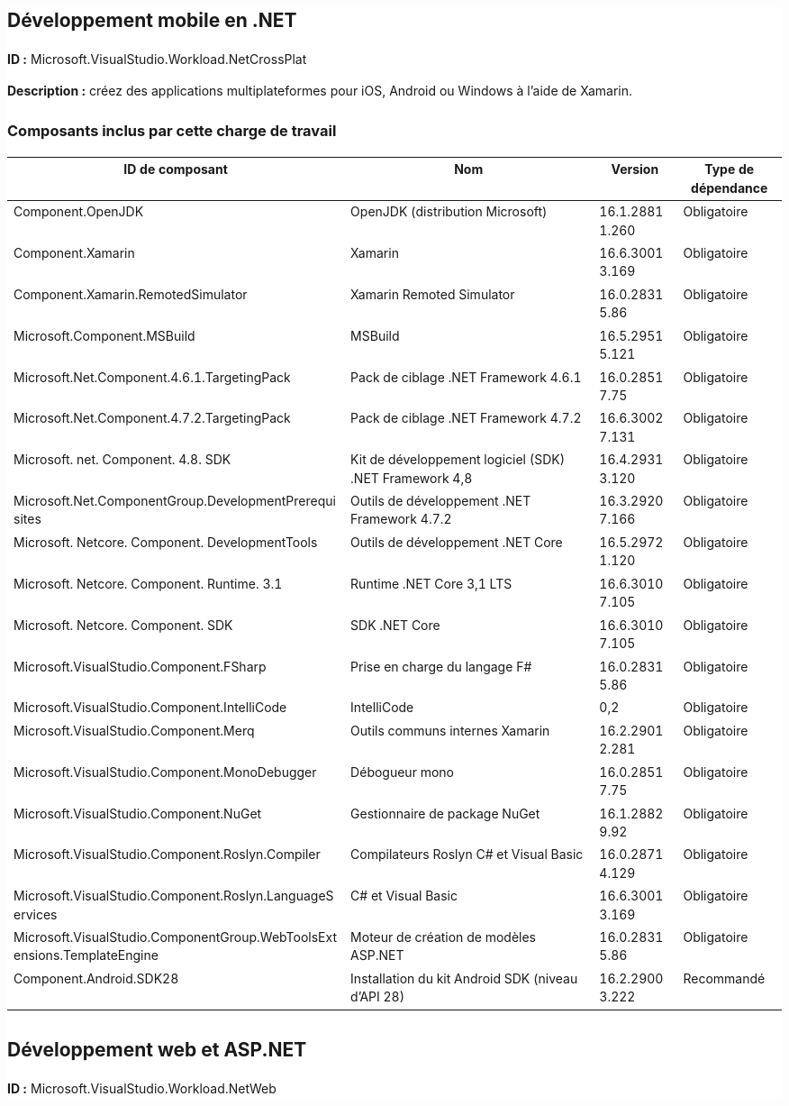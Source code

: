 ## <a name="mobile-development-with-net"></a>Développement mobile en .NET

**ID :** Microsoft.VisualStudio.Workload.NetCrossPlat

**Description :** créez des applications multiplateformes pour iOS, Android ou Windows à l’aide de Xamarin.

### <a name="components-included-by-this-workload"></a>Composants inclus par cette charge de travail

ID de composant | Nom | Version | Type de dépendance
--- | --- | --- | ---
Component.OpenJDK | OpenJDK (distribution Microsoft) | 16.1.28811.260 | Obligatoire
Component.Xamarin | Xamarin | 16.6.30013.169 | Obligatoire
Component.Xamarin.RemotedSimulator | Xamarin Remoted Simulator | 16.0.28315.86 | Obligatoire
Microsoft.Component.MSBuild | MSBuild | 16.5.29515.121 | Obligatoire
Microsoft.Net.Component.4.6.1.TargetingPack | Pack de ciblage .NET Framework 4.6.1 | 16.0.28517.75 | Obligatoire
Microsoft.Net.Component.4.7.2.TargetingPack | Pack de ciblage .NET Framework 4.7.2 | 16.6.30027.131 | Obligatoire
Microsoft. net. Component. 4.8. SDK | Kit de développement logiciel (SDK) .NET Framework 4,8 | 16.4.29313.120 | Obligatoire
Microsoft.Net.ComponentGroup.DevelopmentPrerequisites | Outils de développement .NET Framework 4.7.2 | 16.3.29207.166 | Obligatoire
Microsoft. Netcore. Component. DevelopmentTools | Outils de développement .NET Core | 16.5.29721.120 | Obligatoire
Microsoft. Netcore. Component. Runtime. 3.1 | Runtime .NET Core 3,1 LTS | 16.6.30107.105 | Obligatoire
Microsoft. Netcore. Component. SDK | SDK .NET Core | 16.6.30107.105 | Obligatoire
Microsoft.VisualStudio.Component.FSharp | Prise en charge du langage F# | 16.0.28315.86 | Obligatoire
Microsoft.VisualStudio.Component.IntelliCode | IntelliCode | 0,2 | Obligatoire
Microsoft.VisualStudio.Component.Merq | Outils communs internes Xamarin | 16.2.29012.281 | Obligatoire
Microsoft.VisualStudio.Component.MonoDebugger | Débogueur mono | 16.0.28517.75 | Obligatoire
Microsoft.VisualStudio.Component.NuGet | Gestionnaire de package NuGet | 16.1.28829.92 | Obligatoire
Microsoft.VisualStudio.Component.Roslyn.Compiler | Compilateurs Roslyn C# et Visual Basic | 16.0.28714.129 | Obligatoire
Microsoft.VisualStudio.Component.Roslyn.LanguageServices | C# et Visual Basic | 16.6.30013.169 | Obligatoire
Microsoft.VisualStudio.ComponentGroup.WebToolsExtensions.TemplateEngine | Moteur de création de modèles ASP.NET | 16.0.28315.86 | Obligatoire
Component.Android.SDK28 | Installation du kit Android SDK (niveau d’API 28) | 16.2.29003.222 | Recommandé

## <a name="aspnet-and-web-development"></a>Développement web et ASP.NET

**ID :** Microsoft.VisualStudio.Workload.NetWeb
